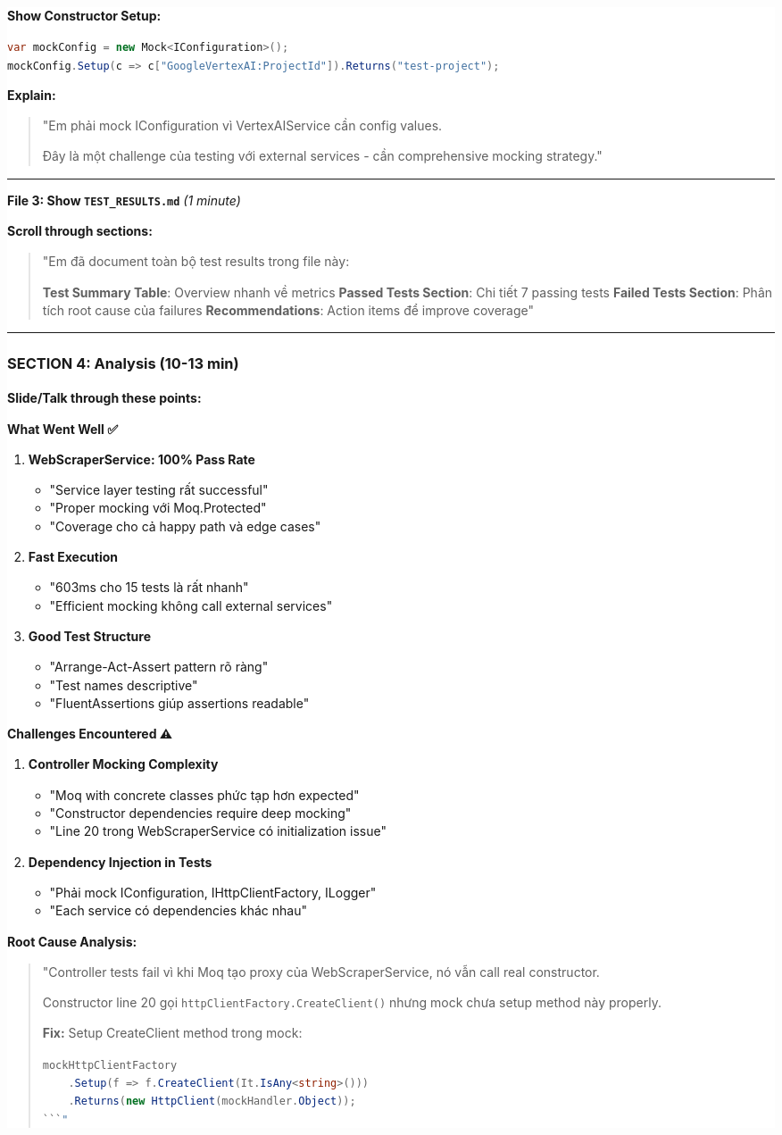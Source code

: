 **Show Constructor Setup:**
```csharp
var mockConfig = new Mock<IConfiguration>();
mockConfig.Setup(c => c["GoogleVertexAI:ProjectId"]).Returns("test-project");
```

**Explain:**
> "Em phải mock IConfiguration vì VertexAIService cần config values.
> 
> Đây là một challenge của testing với external services - cần comprehensive mocking strategy."

---

**File 3: Show `TEST_RESULTS.md`** *(1 minute)*

**Scroll through sections:**
> "Em đã document toàn bộ test results trong file này:
> 
> **Test Summary Table**: Overview nhanh về metrics
> **Passed Tests Section**: Chi tiết 7 passing tests
> **Failed Tests Section**: Phân tích root cause của failures
> **Recommendations**: Action items để improve coverage"

---

### **SECTION 4: Analysis (10-13 min)**

**Slide/Talk through these points:**

**What Went Well ✅**
1. **WebScraperService: 100% Pass Rate**
   - "Service layer testing rất successful"
   - "Proper mocking với Moq.Protected"
   - "Coverage cho cả happy path và edge cases"

2. **Fast Execution**
   - "603ms cho 15 tests là rất nhanh"
   - "Efficient mocking không call external services"

3. **Good Test Structure**
   - "Arrange-Act-Assert pattern rõ ràng"
   - "Test names descriptive"
   - "FluentAssertions giúp assertions readable"

**Challenges Encountered ⚠️**
1. **Controller Mocking Complexity**
   - "Moq with concrete classes phức tạp hơn expected"
   - "Constructor dependencies require deep mocking"
   - "Line 20 trong WebScraperService có initialization issue"

2. **Dependency Injection in Tests**
   - "Phải mock IConfiguration, IHttpClientFactory, ILogger"
   - "Each service có dependencies khác nhau"

**Root Cause Analysis:**
> "Controller tests fail vì khi Moq tạo proxy của WebScraperService, nó vẫn call real constructor.
> 
> Constructor line 20 gọi `httpClientFactory.CreateClient()` nhưng mock chưa setup method này properly.
> 
> **Fix:** Setup CreateClient method trong mock:
> ```csharp
> mockHttpClientFactory
>     .Setup(f => f.CreateClient(It.IsAny<string>()))
>     .Returns(new HttpClient(mockHandler.Object));
> ```"
